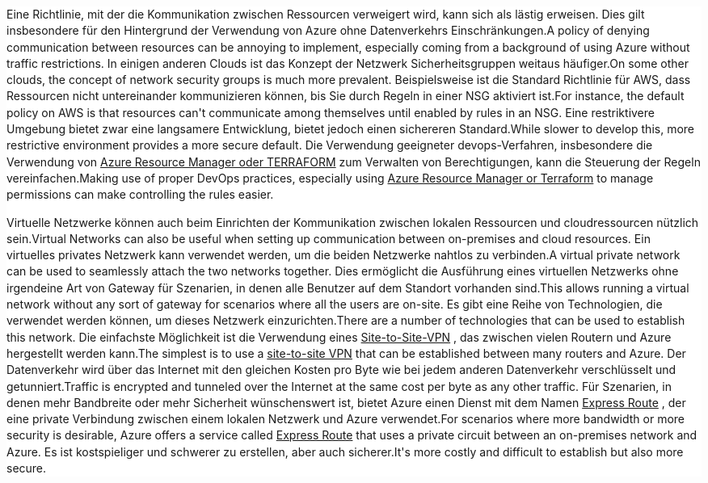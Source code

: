 <span data-ttu-id="89c91-226">Eine Richtlinie, mit der die Kommunikation zwischen Ressourcen verweigert wird, kann sich als lästig erweisen. Dies gilt insbesondere für den Hintergrund der Verwendung von Azure ohne Datenverkehrs Einschränkungen.</span><span class="sxs-lookup"><span data-stu-id="89c91-226">A policy of denying communication between resources can be annoying to implement, especially coming from a background of using Azure without traffic restrictions.</span></span> <span data-ttu-id="89c91-227">In einigen anderen Clouds ist das Konzept der Netzwerk Sicherheitsgruppen weitaus häufiger.</span><span class="sxs-lookup"><span data-stu-id="89c91-227">On some other clouds, the concept of network security groups is much more prevalent.</span></span> <span data-ttu-id="89c91-228">Beispielsweise ist die Standard Richtlinie für AWS, dass Ressourcen nicht untereinander kommunizieren können, bis Sie durch Regeln in einer NSG aktiviert ist.</span><span class="sxs-lookup"><span data-stu-id="89c91-228">For instance, the default policy on AWS is that resources can't communicate among themselves until enabled by rules in an NSG.</span></span> <span data-ttu-id="89c91-229">Eine restriktivere Umgebung bietet zwar eine langsamere Entwicklung, bietet jedoch einen sichereren Standard.</span><span class="sxs-lookup"><span data-stu-id="89c91-229">While slower to develop this, more restrictive environment provides a more secure default.</span></span> <span data-ttu-id="89c91-230">Die Verwendung geeigneter devops-Verfahren, insbesondere die Verwendung von [Azure Resource Manager oder TERRAFORM](infrastructure-as-code.md) zum Verwalten von Berechtigungen, kann die Steuerung der Regeln vereinfachen.</span><span class="sxs-lookup"><span data-stu-id="89c91-230">Making use of proper DevOps practices, especially using [Azure Resource Manager or Terraform](infrastructure-as-code.md) to manage permissions can make controlling the rules easier.</span></span>

<span data-ttu-id="89c91-231">Virtuelle Netzwerke können auch beim Einrichten der Kommunikation zwischen lokalen Ressourcen und cloudressourcen nützlich sein.</span><span class="sxs-lookup"><span data-stu-id="89c91-231">Virtual Networks can also be useful when setting up communication between on-premises and cloud resources.</span></span> <span data-ttu-id="89c91-232">Ein virtuelles privates Netzwerk kann verwendet werden, um die beiden Netzwerke nahtlos zu verbinden.</span><span class="sxs-lookup"><span data-stu-id="89c91-232">A virtual private network can be used to seamlessly attach the two networks together.</span></span> <span data-ttu-id="89c91-233">Dies ermöglicht die Ausführung eines virtuellen Netzwerks ohne irgendeine Art von Gateway für Szenarien, in denen alle Benutzer auf dem Standort vorhanden sind.</span><span class="sxs-lookup"><span data-stu-id="89c91-233">This allows running a virtual network without any sort of gateway for scenarios where all the users are on-site.</span></span> <span data-ttu-id="89c91-234">Es gibt eine Reihe von Technologien, die verwendet werden können, um dieses Netzwerk einzurichten.</span><span class="sxs-lookup"><span data-stu-id="89c91-234">There are a number of technologies that can be used to establish this network.</span></span> <span data-ttu-id="89c91-235">Die einfachste Möglichkeit ist die Verwendung eines [Site-to-Site-VPN](https://docs.microsoft.com/azure/vpn-gateway/vpn-gateway-about-vpngateways?toc=%2fazure%2fvirtual-network%2ftoc.json#s2smulti) , das zwischen vielen Routern und Azure hergestellt werden kann.</span><span class="sxs-lookup"><span data-stu-id="89c91-235">The simplest is to use a [site-to-site VPN](https://docs.microsoft.com/azure/vpn-gateway/vpn-gateway-about-vpngateways?toc=%2fazure%2fvirtual-network%2ftoc.json#s2smulti) that can be established between many routers and Azure.</span></span> <span data-ttu-id="89c91-236">Der Datenverkehr wird über das Internet mit den gleichen Kosten pro Byte wie bei jedem anderen Datenverkehr verschlüsselt und getunniert.</span><span class="sxs-lookup"><span data-stu-id="89c91-236">Traffic is encrypted and tunneled over the Internet at the same cost per byte as any other traffic.</span></span> <span data-ttu-id="89c91-237">Für Szenarien, in denen mehr Bandbreite oder mehr Sicherheit wünschenswert ist, bietet Azure einen Dienst mit dem Namen [Express Route](https://docs.microsoft.com/azure/vpn-gateway/vpn-gateway-about-vpngateways?toc=%2fazure%2fvirtual-network%2ftoc.json#ExpressRoute) , der eine private Verbindung zwischen einem lokalen Netzwerk und Azure verwendet.</span><span class="sxs-lookup"><span data-stu-id="89c91-237">For scenarios where more bandwidth or more security is desirable, Azure offers a service called [Express Route](https://docs.microsoft.com/azure/vpn-gateway/vpn-gateway-about-vpngateways?toc=%2fazure%2fvirtual-network%2ftoc.json#ExpressRoute) that uses a private circuit between an on-premises network and Azure.</span></span> <span data-ttu-id="89c91-238">Es ist kostspieliger und schwerer zu erstellen, aber auch sicherer.</span><span class="sxs-lookup"><span data-stu-id="89c91-238">It's more costly and difficult to establish but also more secure.</span></span>
